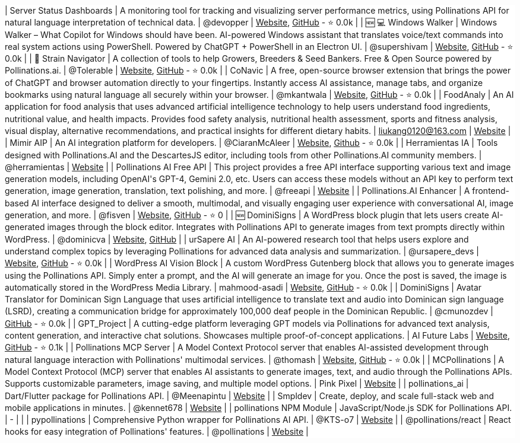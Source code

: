 | Server Status Dashboards | A monitoring tool for tracking and visualizing server performance metrics, using Pollinations API for natural language interpretation of technical data. | @devopper | [Website](https://server-status-dashboards.netlify.app/), [GitHub](https://github.com/devopper/server-status-dashboards) - ⭐ 0.0k |
| 🆕 💻️ Windows Walker | Windows Walker – What Copilot for Windows should have been. AI-powered Windows assistant that translates voice/text commands into real system actions using PowerShell. Powered by ChatGPT + PowerShell in an Electron UI. | @supershivam | [Website](https://github.com/SuperShivam5000/windows-walker), [GitHub](https://github.com/SuperShivam5000/windows-walker) - ⭐ 0.0k |
| 🌱 Strain Navigator | A collection of tools to help Growers, Breeders & Seed Bankers. Free & Open Source powered by Pollinations.ai. | @Tolerable | [Website](https://www.strainnavigator.com/), [GitHub](https://github.com/Tolerable/strainnavigator) - ⭐ 0.0k |
| CoNavic | A free, open-source browser extension that brings the power of ChatGPT and browser automation directly to your fingertips. Instantly access AI assistance, manage tabs, and organize bookmarks using natural language all securely within your browser. | @mkantwala | [Website](https://github.com/mkantwala/CoNavic/), [GitHub](https://github.com/mkantwala/CoNavic/) - ⭐ 0.0k |
| FoodAnaly | An AI application for food analysis that uses advanced artificial intelligence technology to help users understand food ingredients, nutritional value, and health impacts. Provides food safety analysis, nutritional health assessment, sports and fitness analysis, visual display, alternative recommendations, and practical insights for different dietary habits. | liukang0120@163.com | [Website](https://foodanaly.vercel.app/) |
| Mimir AIP | An AI integration platform for developers. | @CiaranMcAleer | [Website](https://mimir-aip.github.io/), [Github](https://github.com/Mimir-AIP/Mimir-AIP) - ⭐ 0.0k |
| Herramientas IA | Tools designed with Pollinations.AI and the DescartesJS editor, including tools from other Pollinations.AI community members. | @herramientas | [Website](https://herramientas.ia) |
| Pollinations AI Free API | This project provides a free API interface supporting various text and image generation models, including OpenAI's GPT-4, Gemini 2.0, etc. Users can access these models without an API key to perform text generation, image generation, translation, text polishing, and more. | @freeapi | [Website](https://pollinations-ai-free-api.vercel.app/) |
| Pollinations.AI Enhancer | A frontend-based AI interface designed to deliver a smooth, multimodal, and visually engaging user experience with conversational AI, image generation, and more. | @fisven | [Website](https://github.com/fisventurous/pollinationsai-enhancer), [GitHub](https://github.com/fisventurous/pollinationsai-enhancer) - ⭐ 0 |
| 🆕 DominiSigns | A WordPress block plugin that lets users create AI-generated images through the block editor. Integrates with Pollinations API to generate images from text prompts directly within WordPress. | @dominicva | [Website](https://github.com/dominicva/dominisigns), [GitHub](https://github.com/dominicva/dominisigns) |
| urSapere AI | An AI-powered research tool that helps users explore and understand complex topics by leveraging Pollinations for advanced data analysis and summarization. | @ursapere_devs | [Website](https://ursapere.ai), [GitHub](https://github.com/ursapere/ursapere-ai) - ⭐ 0.0k |
| WordPress AI Vision Block | A custom WordPress Gutenberg block that allows you to generate images using the Pollinations API. Simply enter a prompt, and the AI will generate an image for you. Once the post is saved, the image is automatically stored in the WordPress Media Library. | mahmood-asadi | [Website](https://wordpress.org/plugins/ai-vision-block/), [GitHub](https://github.com/mahmood-asadi/ai-vision-block) - ⭐ 0.0k |
| DominiSigns | Avatar Translator for Dominican Sign Language that uses artificial intelligence to translate text and audio into Dominican sign language (LSRD), creating a communication bridge for approximately 100,000 deaf people in the Dominican Republic. | @cmunozdev | [GitHub](https://github.com/cmunozdev/DominiSigns) - ⭐ 0.0k |
| GPT_Project | A cutting-edge platform leveraging GPT models via Pollinations for advanced text analysis, content generation, and interactive chat solutions. Showcases multiple proof-of-concept applications. | AI Future Labs | [Website](https://real-gpt-project.dev), [GitHub](https://github.com/aifuturelabs/gpt-project) - ⭐ 0.1k |
| Pollinations MCP Server | A Model Context Protocol server that enables AI-assisted development through natural language interaction with Pollinations' multimodal services. | @thomash | [Website](https://github.com/pollinations/model-context-protocol), [GitHub](https://github.com/pollinations/model-context-protocol) - ⭐ 0.0k |
| MCPollinations | A Model Context Protocol (MCP) server that enables AI assistants to generate images, text, and audio through the Pollinations APIs. Supports customizable parameters, image saving, and multiple model options. | Pink Pixel | [Website](https://github.com/pinkpixel-dev/MCPollinations) |
| pollinations_ai | Dart/Flutter package for Pollinations API. | @Meenapintu | [Website](https://pub.dev/packages/pollinations_ai) |
| Smpldev | Create, deploy, and scale full-stack web and mobile applications in minutes. | @kennet678 | [Website](https://smpldev.ftp.sh/) |
| pollinations NPM Module | JavaScript/Node.js SDK for Pollinations API. | - |  |
| pypollinations | Comprehensive Python wrapper for Pollinations AI API. | @KTS-o7 | [Website](https://pypi.org/project/pypollinations/) |
| @pollinations/react | React hooks for easy integration of Pollinations' features. | @pollinations | [Website](https://www.npmjs.com/package/@pollinations/react) |